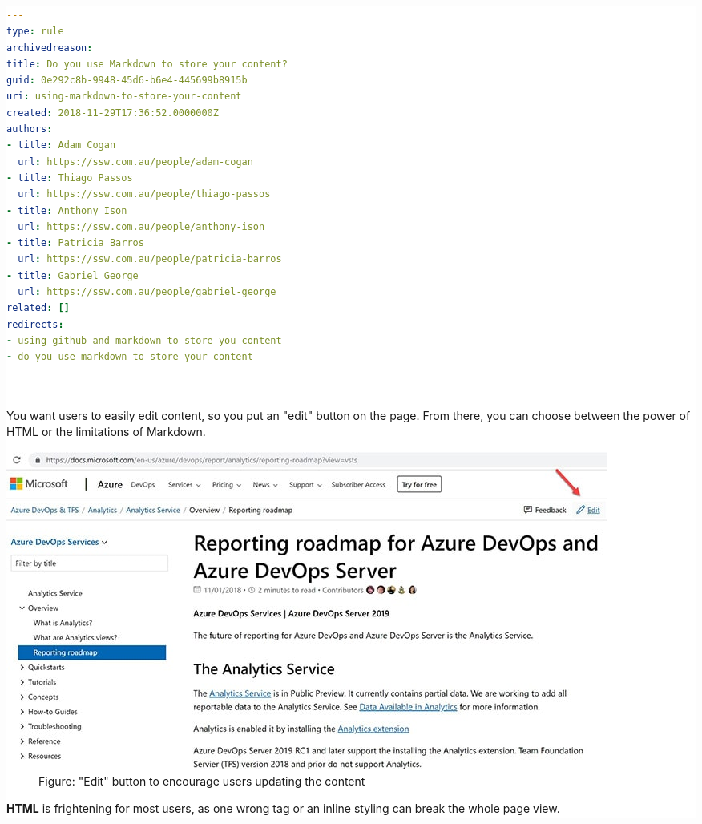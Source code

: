 ```yaml
---
type: rule
archivedreason: 
title: Do you use Markdown to store your content?
guid: 0e292c8b-9948-45d6-b6e4-445699b8915b
uri: using-markdown-to-store-your-content
created: 2018-11-29T17:36:52.0000000Z
authors:
- title: Adam Cogan
  url: https://ssw.com.au/people/adam-cogan
- title: Thiago Passos
  url: https://ssw.com.au/people/thiago-passos
- title: Anthony Ison
  url: https://ssw.com.au/people/anthony-ison
- title: Patricia Barros
  url: https://ssw.com.au/people/patricia-barros
- title: Gabriel George
  url: https://ssw.com.au/people/gabriel-george
related: []
redirects:
- using-github-and-markdown-to-store-you-content
- do-you-use-markdown-to-store-your-content

---
```



<p class="ssw15-rteElement-P">​​​You want users to easily edit content, so you put an "edit" button on the page. From there, you can choose between the power of HTML or the limitations of Markdown.<br></p><dl class="image"><dt> 
      <img src="edit-button.jpg" alt="edit-button.jpg" /> 
   </dt><dd>Figure: "Edit" button to encourage users updating the ​content​<br></dd></dl><p class="ssw15-rteElement-P">
   <b>HTML</b> is frightening for most users, as one wrong tag or an inline styling can break the whole page view. <br></p><p class="ssw15-rteElement-P">